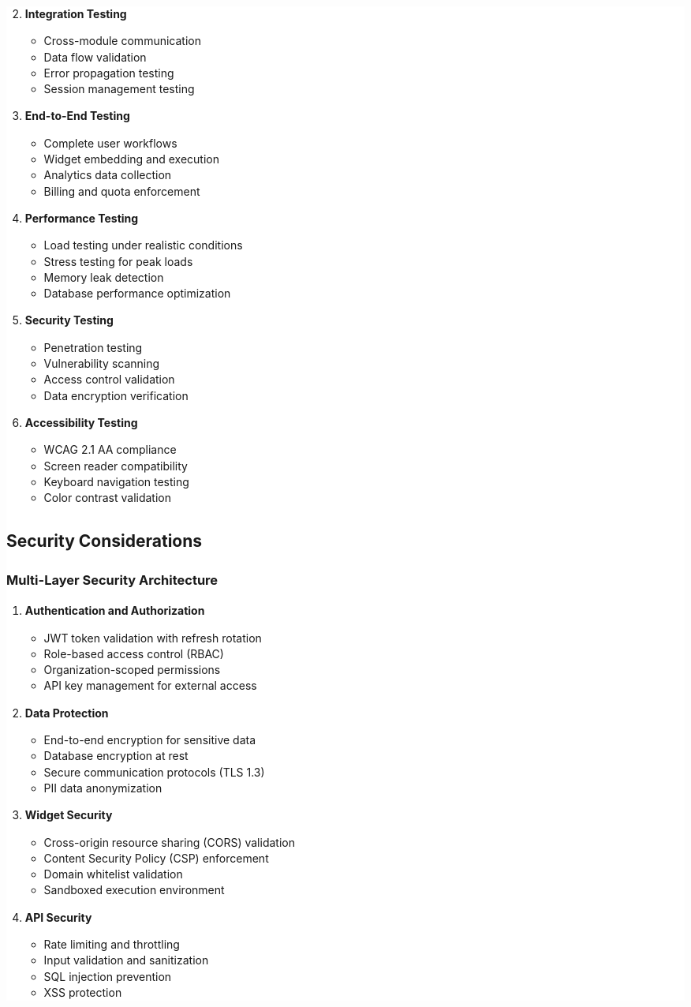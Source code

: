 2. **Integration Testing**
   - Cross-module communication
   - Data flow validation
   - Error propagation testing
   - Session management testing

3. **End-to-End Testing**
   - Complete user workflows
   - Widget embedding and execution
   - Analytics data collection
   - Billing and quota enforcement

4. **Performance Testing**
   - Load testing under realistic conditions
   - Stress testing for peak loads
   - Memory leak detection
   - Database performance optimization

5. **Security Testing**
   - Penetration testing
   - Vulnerability scanning
   - Access control validation
   - Data encryption verification

6. **Accessibility Testing**
   - WCAG 2.1 AA compliance
   - Screen reader compatibility
   - Keyboard navigation testing
   - Color contrast validation

## Security Considerations

### Multi-Layer Security Architecture

1. **Authentication and Authorization**
   - JWT token validation with refresh rotation
   - Role-based access control (RBAC)
   - Organization-scoped permissions
   - API key management for external access

2. **Data Protection**
   - End-to-end encryption for sensitive data
   - Database encryption at rest
   - Secure communication protocols (TLS 1.3)
   - PII data anonymization

3. **Widget Security**
   - Cross-origin resource sharing (CORS) validation
   - Content Security Policy (CSP) enforcement
   - Domain whitelist validation
   - Sandboxed execution environment

4. **API Security**
   - Rate limiting and throttling
   - Input validation and sanitization
   - SQL injection prevention
   - XSS protection
